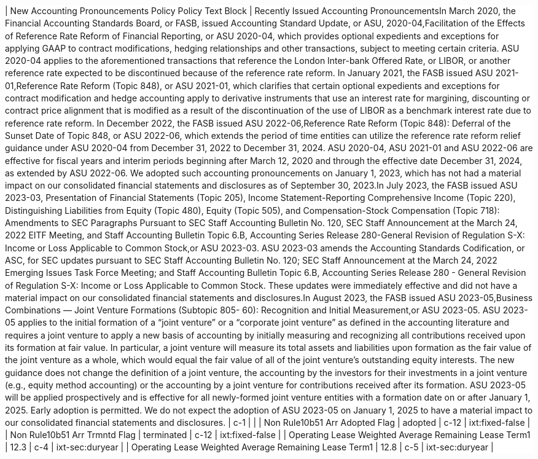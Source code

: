 | New Accounting Pronouncements Policy Policy Text Block | Recently Issued Accounting PronouncementsIn March 2020, the Financial Accounting Standards Board, or FASB, issued Accounting Standard Update, or ASU, 2020-04,Facilitation of the Effects of Reference Rate Reform of Financial Reporting, or ASU 2020-04, which provides optional expedients and exceptions for applying GAAP to contract modifications, hedging relationships and other transactions, subject to meeting certain criteria. ASU 2020-04 applies to the aforementioned transactions that reference the London Inter-bank Offered Rate, or LIBOR, or another reference rate expected to be discontinued because of the reference rate reform. In January 2021, the FASB issued ASU 2021-01,Reference Rate Reform (Topic 848), or ASU 2021-01, which clarifies that certain optional expedients and exceptions for contract modification and hedge accounting apply to derivative instruments that use an interest rate for margining, discounting or contract price alignment that is modified as a result of the discontinuation of the use of LIBOR as a benchmark interest rate due to reference rate reform. In December 2022, the FASB issued ASU 2022-06,Reference Rate Reform (Topic 848): Deferral of the Sunset Date of Topic 848, or ASU 2022-06, which extends the period of time entities can utilize the reference rate reform relief guidance under ASU 2020-04 from December 31, 2022 to December 31, 2024. ASU 2020-04, ASU 2021-01 and ASU 2022-06 are effective for fiscal years and interim periods beginning after March 12, 2020 and through the effective date December 31, 2024, as extended by ASU 2022-06. We adopted such accounting pronouncements on January 1, 2023, which has not had a material impact on our consolidated financial statements and disclosures as of September 30, 2023.In July 2023, the FASB issued ASU 2023-03, Presentation of Financial Statements (Topic 205), Income Statement-Reporting Comprehensive Income (Topic 220), Distinguishing Liabilities from Equity (Topic 480), Equity (Topic 505), and Compensation-Stock Compensation (Topic 718): Amendments to SEC Paragraphs Pursuant to SEC Staff Accounting Bulletin No. 120, SEC Staff Announcement at the March 24, 2022 EITF Meeting, and Staff Accounting Bulletin Topic 6.B, Accounting Series Release 280-General Revision of Regulation S-X: Income or Loss Applicable to Common Stock,or ASU 2023-03. ASU 2023-03 amends the Accounting Standards Codification, or ASC, for SEC updates pursuant to SEC Staff Accounting Bulletin No. 120; SEC Staff Announcement at the March 24, 2022 Emerging Issues Task Force Meeting; and Staff Accounting Bulletin Topic 6.B, Accounting Series Release 280 - General Revision of Regulation S-X: Income or Loss Applicable to Common Stock. These updates were immediately effective and did not have a material impact on our consolidated financial statements and disclosures.In August 2023, the FASB issued ASU 2023-05,Business Combinations — Joint Venture Formations (Subtopic 805- 60): Recognition and Initial Measurement,or ASU 2023-05. ASU 2023-05 applies to the initial formation of a “joint venture” or a “corporate joint venture” as defined in the accounting literature and requires a joint venture to apply a new basis of accounting by initially measuring and recognizing all contributions received upon its formation at fair value. In particular, a joint venture will measure its total assets and liabilities upon formation as the fair value of the joint venture as a whole, which would equal the fair value of all of the joint venture’s outstanding equity interests. The new guidance does not change the definition of a joint venture, the accounting by the investors for their investments in a joint venture (e.g., equity method accounting) or the accounting by a joint venture for contributions received after its formation. ASU 2023-05 will be applied prospectively and is effective for all newly-formed joint venture entities with a formation date on or after January 1, 2025. Early adoption is permitted. We do not expect the adoption of ASU 2023-05 on January 1, 2025 to have a material impact to our consolidated financial statements and disclosures. | c-1 |  |
| Non Rule10b51 Arr Adopted Flag | adopted | c-12 | ixt:fixed-false |
| Non Rule10b51 Arr Trmntd Flag | terminated | c-12 | ixt:fixed-false |
| Operating Lease Weighted Average Remaining Lease Term1 | 12.3 | c-4 | ixt-sec:duryear |
| Operating Lease Weighted Average Remaining Lease Term1 | 12.8 | c-5 | ixt-sec:duryear |